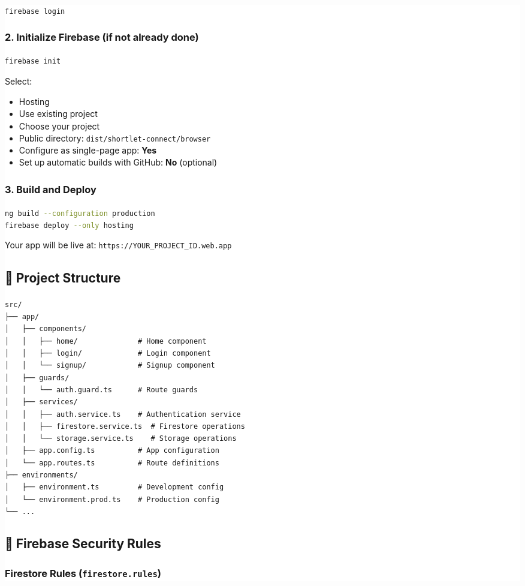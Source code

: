 ```bash
firebase login
```

### 2. Initialize Firebase (if not already done)

```bash
firebase init
```

Select:
- Hosting
- Use existing project
- Choose your project
- Public directory: `dist/shortlet-connect/browser`
- Configure as single-page app: **Yes**
- Set up automatic builds with GitHub: **No** (optional)

### 3. Build and Deploy

```bash
ng build --configuration production
firebase deploy --only hosting
```

Your app will be live at: `https://YOUR_PROJECT_ID.web.app`

## 📁 Project Structure

```
src/
├── app/
│   ├── components/
│   │   ├── home/              # Home component
│   │   ├── login/             # Login component
│   │   └── signup/            # Signup component
│   ├── guards/
│   │   └── auth.guard.ts      # Route guards
│   ├── services/
│   │   ├── auth.service.ts    # Authentication service
│   │   ├── firestore.service.ts  # Firestore operations
│   │   └── storage.service.ts    # Storage operations
│   ├── app.config.ts          # App configuration
│   └── app.routes.ts          # Route definitions
├── environments/
│   ├── environment.ts         # Development config
│   └── environment.prod.ts    # Production config
└── ...

```

## 🔐 Firebase Security Rules

### Firestore Rules (`firestore.rules`)
